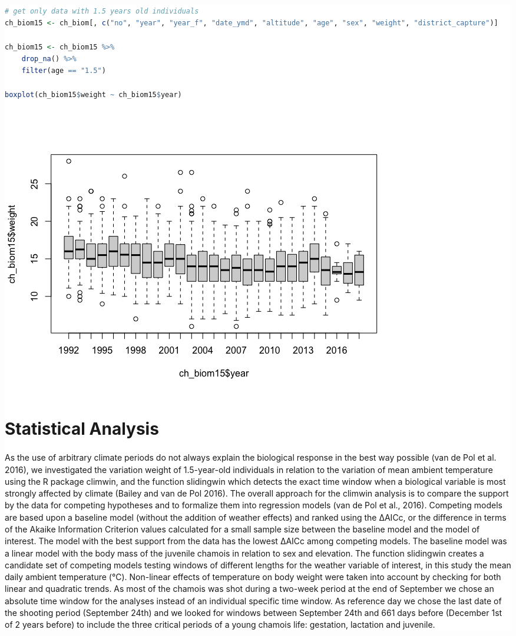 ```r
# get only data with 1.5 years old individuals
ch_biom15 <- ch_biom[, c("no", "year", "year_f", "date_ymd", "altitude", "age", "sex", "weight", "district_capture")]

ch_biom15 <- ch_biom15 %>%
    drop_na() %>%
    filter(age == "1.5")

boxplot(ch_biom15$weight ~ ch_biom15$year)
```

![](chamois_script01_all_files/figure-html/unnamed-chunk-2-1.png)


# Statistical Analysis

As the use of arbitrary climate periods do not always explain the biological response in the best way possible (van de Pol et al. 2016), we investigated the variation weight of 1.5-year-old individuals in relation to the variation of mean ambient temperature using the R package climwin, and the function slidingwin which detects the exact time window when a biological variable is most strongly affected by climate (Bailey and van de Pol 2016). 
The overall approach for the climwin analysis is to compare the support by the data for competing hypotheses and to formalize them into regression models (van de Pol et al., 2016). Competing models are based upon a baseline model (without the addition of weather effects) and ranked using the ΔAICc, or the difference in terms of the Akaike Information Criterion values calculated for a small sample size between the baseline model and the model of interest. The model with the best support from the data has the lowest ΔAICc among competing models. The baseline model was a linear model with the body mass of the juvenile chamois in relation to sex and elevation. The function slidingwin creates a candidate set of competing models testing windows of different lengths for the weather variable of interest, in this study the mean daily ambient temperature (℃). Non-linear effects of temperature on body weight were taken into account by checking for both linear and quadratic trends. As most of the chamois was shot during a two-week period at the end of September we chose an absolute time window for the analyses instead of an individual specific time window. As reference day we chose the last date of the shooting period (September 24th) and we looked for windows between September 24th and 661 days before (December 1st of 2 years before) to include the three critical periods of a young chamois life: gestation, lactation and juvenile.  
